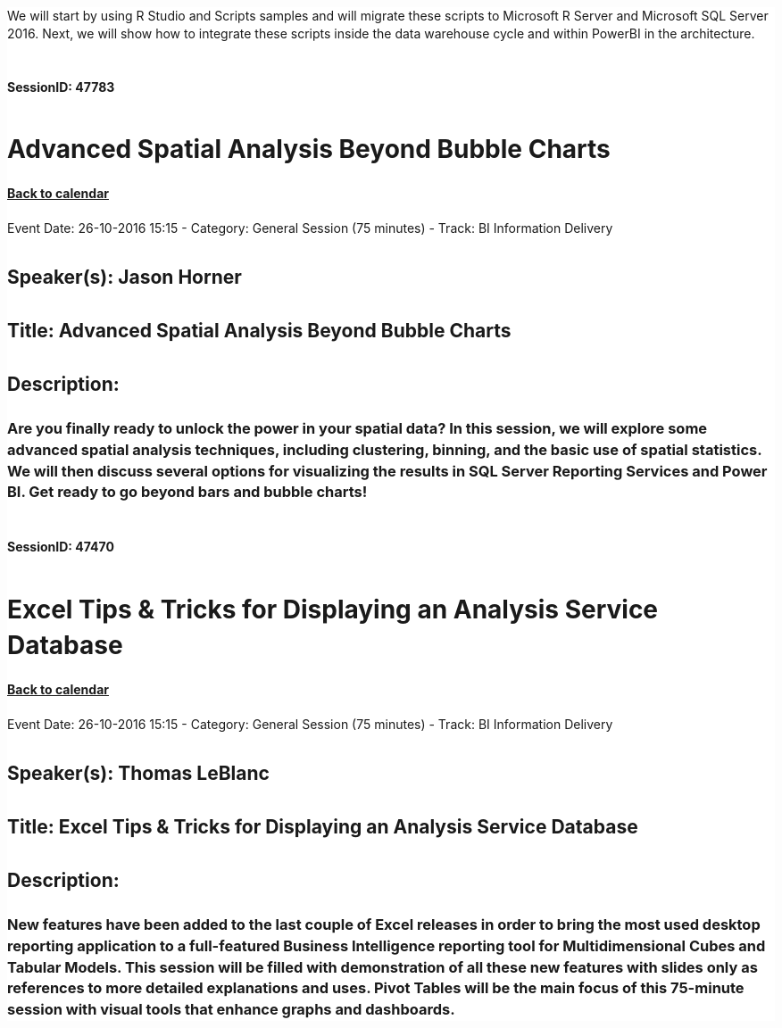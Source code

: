 We will start by using R Studio and Scripts samples and will migrate these scripts to Microsoft R Server and Microsoft SQL Server 2016. Next, we will show how to integrate these scripts inside the data warehouse cycle and within PowerBI in the architecture.
# 
#### SessionID: 47783
# Advanced Spatial Analysis Beyond Bubble Charts
#### [Back to calendar](#id-583)
Event Date: 26-10-2016 15:15 - Category: General Session (75 minutes) - Track: BI Information Delivery
## Speaker(s): Jason Horner
## Title: Advanced Spatial Analysis Beyond Bubble Charts
## Description:
### Are you finally ready to unlock the power in your spatial data? In this session, we will explore some advanced spatial analysis techniques, including clustering, binning, and the basic use of spatial statistics. We will then discuss several options for visualizing the results in SQL Server Reporting Services and Power BI. Get ready to go beyond bars and bubble charts!
# 
#### SessionID: 47470
# Excel Tips & Tricks for Displaying an Analysis Service Database
#### [Back to calendar](#id-583)
Event Date: 26-10-2016 15:15 - Category: General Session (75 minutes) - Track: BI Information Delivery
## Speaker(s): Thomas LeBlanc
## Title: Excel Tips & Tricks for Displaying an Analysis Service Database
## Description:
### New features have been added to the last couple of Excel releases in order to bring the most used desktop reporting application to a full-featured Business Intelligence reporting tool for Multidimensional Cubes and Tabular Models. This session will be filled with demonstration of all these new features with slides only as references to more detailed explanations and uses. Pivot Tables will be the main focus of this 75-minute session with visual tools that enhance graphs and dashboards.
